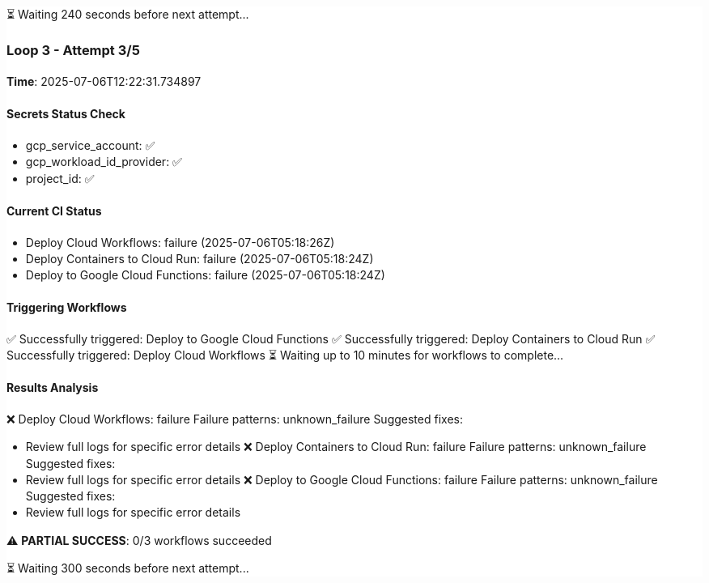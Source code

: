 ⏳ Waiting 240 seconds before next attempt...

### Loop 3 - Attempt 3/5
**Time**: 2025-07-06T12:22:31.734897

#### Secrets Status Check
- gcp_service_account: ✅
- gcp_workload_id_provider: ✅
- project_id: ✅

#### Current CI Status
- Deploy Cloud Workflows: failure (2025-07-06T05:18:26Z)
- Deploy Containers to Cloud Run: failure (2025-07-06T05:18:24Z)
- Deploy to Google Cloud Functions: failure (2025-07-06T05:18:24Z)

#### Triggering Workflows
✅ Successfully triggered: Deploy to Google Cloud Functions
✅ Successfully triggered: Deploy Containers to Cloud Run
✅ Successfully triggered: Deploy Cloud Workflows
⏳ Waiting up to 10 minutes for workflows to complete...

#### Results Analysis
❌ Deploy Cloud Workflows: failure
   Failure patterns: unknown_failure
   Suggested fixes:
   - Review full logs for specific error details
❌ Deploy Containers to Cloud Run: failure
   Failure patterns: unknown_failure
   Suggested fixes:
   - Review full logs for specific error details
❌ Deploy to Google Cloud Functions: failure
   Failure patterns: unknown_failure
   Suggested fixes:
   - Review full logs for specific error details

⚠️  **PARTIAL SUCCESS**: 0/3 workflows succeeded

⏳ Waiting 300 seconds before next attempt...